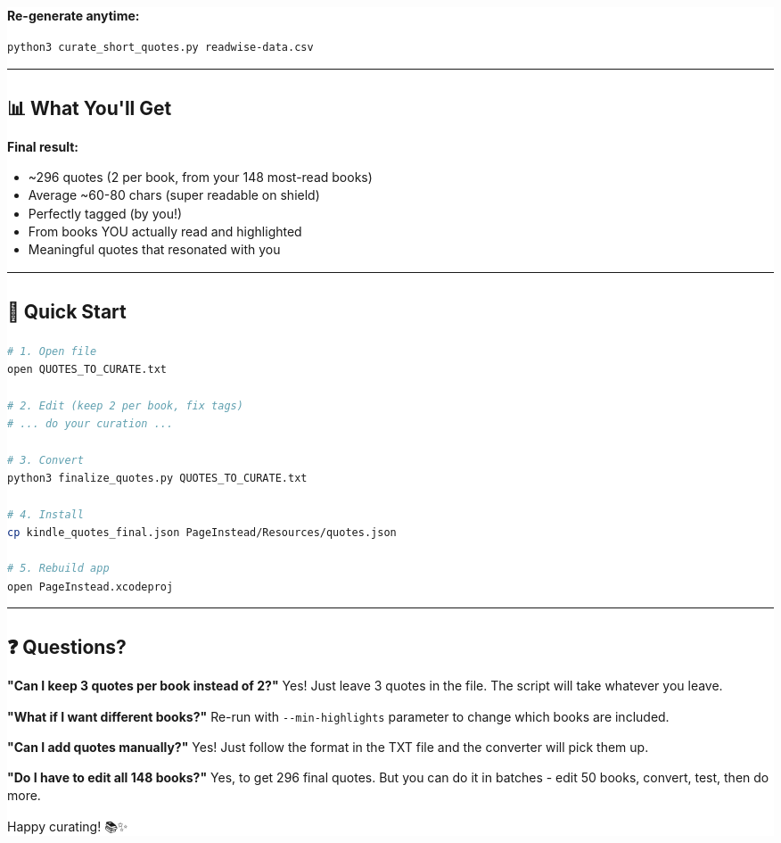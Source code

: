 **Re-generate anytime:**
```bash
python3 curate_short_quotes.py readwise-data.csv
```

---

## 📊 What You'll Get

**Final result:**
- ~296 quotes (2 per book, from your 148 most-read books)
- Average ~60-80 chars (super readable on shield)
- Perfectly tagged (by you!)
- From books YOU actually read and highlighted
- Meaningful quotes that resonated with you

---

## 🚀 Quick Start

```bash
# 1. Open file
open QUOTES_TO_CURATE.txt

# 2. Edit (keep 2 per book, fix tags)
# ... do your curation ...

# 3. Convert
python3 finalize_quotes.py QUOTES_TO_CURATE.txt

# 4. Install
cp kindle_quotes_final.json PageInstead/Resources/quotes.json

# 5. Rebuild app
open PageInstead.xcodeproj
```

---

## ❓ Questions?

**"Can I keep 3 quotes per book instead of 2?"**
Yes! Just leave 3 quotes in the file. The script will take whatever you leave.

**"What if I want different books?"**
Re-run with `--min-highlights` parameter to change which books are included.

**"Can I add quotes manually?"**
Yes! Just follow the format in the TXT file and the converter will pick them up.

**"Do I have to edit all 148 books?"**
Yes, to get 296 final quotes. But you can do it in batches - edit 50 books, convert, test, then do more.

Happy curating! 📚✨
